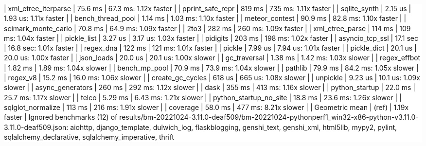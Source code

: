| xml_etree_iterparse        | 75.6 ms                                                         | 67.3 ms: 1.12x faster                                                            |
| pprint_safe_repr           | 819 ms                                                          | 735 ms: 1.11x faster                                                             |
| sqlite_synth               | 2.15 us                                                         | 1.93 us: 1.11x faster                                                            |
| bench_thread_pool          | 1.14 ms                                                         | 1.03 ms: 1.10x faster                                                            |
| meteor_contest             | 90.9 ms                                                         | 82.8 ms: 1.10x faster                                                            |
| scimark_monte_carlo        | 70.8 ms                                                         | 64.9 ms: 1.09x faster                                                            |
| 2to3                       | 282 ms                                                          | 260 ms: 1.09x faster                                                             |
| xml_etree_parse            | 114 ms                                                          | 109 ms: 1.04x faster                                                             |
| pickle_list                | 3.27 us                                                         | 3.17 us: 1.03x faster                                                            |
| pidigits                   | 203 ms                                                          | 198 ms: 1.02x faster                                                             |
| asyncio_tcp_ssl            | 17.1 sec                                                        | 16.8 sec: 1.01x faster                                                           |
| regex_dna                  | 122 ms                                                          | 121 ms: 1.01x faster                                                             |
| pickle                     | 7.99 us                                                         | 7.94 us: 1.01x faster                                                            |
| pickle_dict                | 20.1 us                                                         | 20.0 us: 1.00x faster                                                            |
| json_loads                 | 20.0 us                                                         | 20.1 us: 1.00x slower                                                            |
| gc_traversal               | 1.38 ms                                                         | 1.42 ms: 1.03x slower                                                            |
| regex_effbot               | 1.82 ms                                                         | 1.89 ms: 1.04x slower                                                            |
| bench_mp_pool              | 70.9 ms                                                         | 73.9 ms: 1.04x slower                                                            |
| pathlib                    | 79.9 ms                                                         | 84.2 ms: 1.05x slower                                                            |
| regex_v8                   | 15.2 ms                                                         | 16.0 ms: 1.06x slower                                                            |
| create_gc_cycles           | 618 us                                                          | 665 us: 1.08x slower                                                             |
| unpickle                   | 9.23 us                                                         | 10.1 us: 1.09x slower                                                            |
| async_generators           | 260 ms                                                          | 292 ms: 1.12x slower                                                             |
| dask                       | 355 ms                                                          | 413 ms: 1.16x slower                                                             |
| python_startup             | 22.0 ms                                                         | 25.7 ms: 1.17x slower                                                            |
| telco                      | 5.29 ms                                                         | 6.43 ms: 1.21x slower                                                            |
| python_startup_no_site     | 18.8 ms                                                         | 23.6 ms: 1.26x slower                                                            |
| sqlglot_normalize          | 113 ms                                                          | 216 ms: 1.91x slower                                                             |
| coverage                   | 58.0 ms                                                         | 477 ms: 8.21x slower                                                             |
| Geometric mean             | (ref)                                                           | 1.19x faster                                                                     |
Ignored benchmarks (12) of results/bm-20221024-3.11.0-deaf509/bm-20221024-pythonperf1_win32-x86-python-v3.11.0-3.11.0-deaf509.json: aiohttp, django_template, dulwich_log, flaskblogging, genshi_text, genshi_xml, html5lib, mypy2, pylint, sqlalchemy_declarative, sqlalchemy_imperative, thrift
